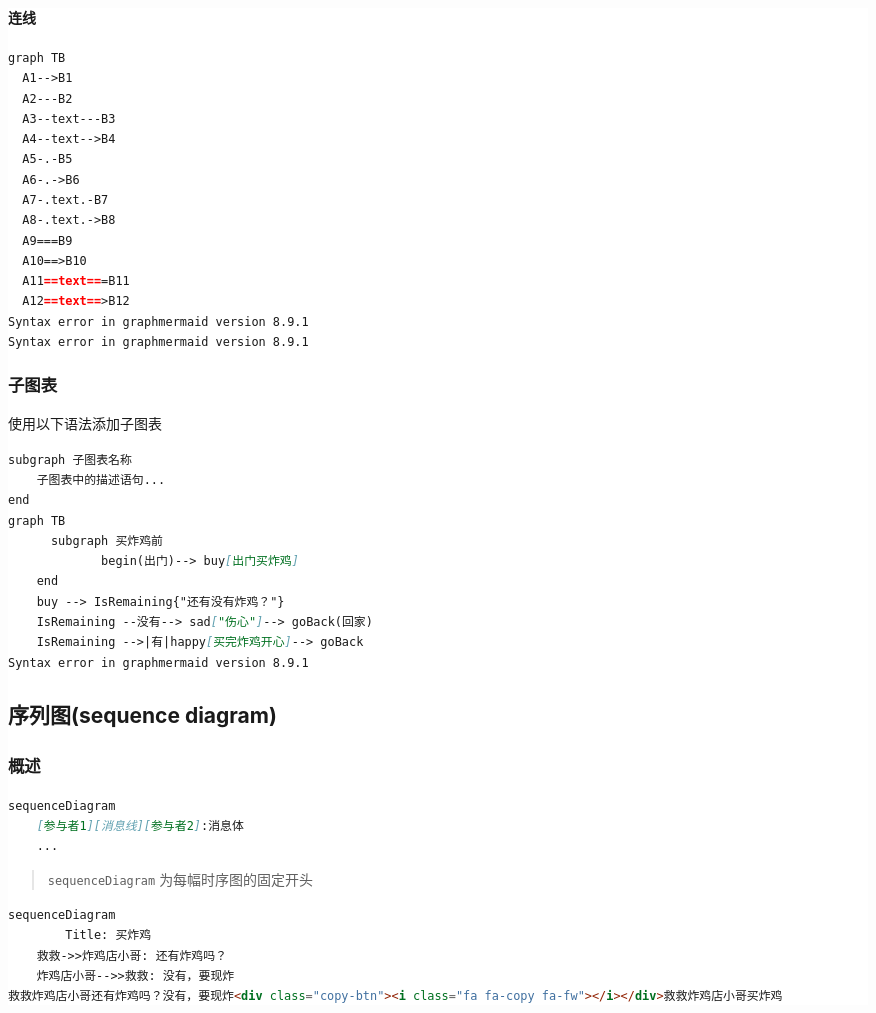 
#### 连线

```markdown
graph TB
  A1-->B1
  A2---B2
  A3--text---B3
  A4--text-->B4
  A5-.-B5
  A6-.->B6
  A7-.text.-B7
  A8-.text.->B8
  A9===B9
  A10==>B10
  A11==text===B11
  A12==text==>B12
Syntax error in graphmermaid version 8.9.1
Syntax error in graphmermaid version 8.9.1
```

### 子图表

使用以下语法添加子图表

```markdown
subgraph 子图表名称
    子图表中的描述语句...
end
graph TB
	  subgraph 买炸鸡前
   			 begin(出门)--> buy[出门买炸鸡]
    end
    buy --> IsRemaining{"还有没有炸鸡？"}
    IsRemaining --没有--> sad["伤心"]--> goBack(回家)
    IsRemaining -->|有|happy[买完炸鸡开心]--> goBack
Syntax error in graphmermaid version 8.9.1
```

## 序列图(sequence diagram)

### 概述

```markdown
sequenceDiagram 
	[参与者1][消息线][参与者2]:消息体
    ...
```

> `sequenceDiagram` 为每幅时序图的固定开头

```markdown
sequenceDiagram
		Title: 买炸鸡
    救救->>炸鸡店小哥: 还有炸鸡吗？
    炸鸡店小哥-->>救救: 没有，要现炸
救救炸鸡店小哥还有炸鸡吗？没有，要现炸<div class="copy-btn"><i class="fa fa-copy fa-fw"></i></div>救救炸鸡店小哥买炸鸡
```


  [1]: http://www.baidu.com/
  [jojo]: http://jojo-995.gitee.io/